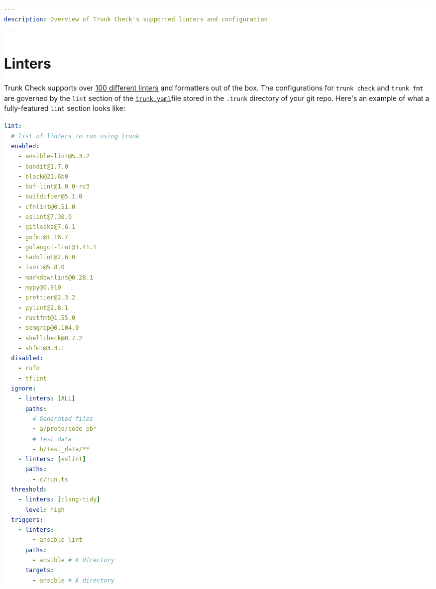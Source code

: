```yaml
---
description: Overview of Trunk Check's supported linters and configuration
---
```


# Linters

Trunk Check supports over [100 different linters](supported-linters.md) and formatters out of the box. The configurations for `trunk check` and `trunk fmt` are governed by the `lint` section of the [`trunk.yaml`](../reference/trunk-yaml.md#cli)file stored in the `.trunk` directory of your git repo. Here's an example of what a fully-featured `lint` section looks like:

```yaml
lint:
  # list of linters to run using trunk
  enabled:
    - ansible-lint@5.3.2
    - bandit@1.7.0
    - black@21.6b0
    - buf-lint@1.0.0-rc3
    - buildifier@5.1.0
    - cfnlint@0.51.0
    - eslint@7.30.0
    - gitleaks@7.6.1
    - gofmt@1.16.7
    - golangci-lint@1.41.1
    - hadolint@2.6.0
    - isort@5.8.0
    - markdownlint@0.28.1
    - mypy@0.910
    - prettier@2.3.2
    - pylint@2.8.1
    - rustfmt@1.55.0
    - semgrep@0.104.0
    - shellcheck@0.7.2
    - shfmt@3.3.1
  disabled:
    - rufo
    - tflint
  ignore:
    - linters: [ALL]
      paths:
        # Generated files
        - a/proto/code_pb*
        # Test data
        - b/test_data/**
    - linters: [eslint]
      paths:
        - c/run.ts
  threshold:
    - linters: [clang-tidy]
      level: high
  triggers:
    - linters:
        - ansible-lint
      paths:
        - ansible # A directory
      targets:
        - ansible # A directory
```
